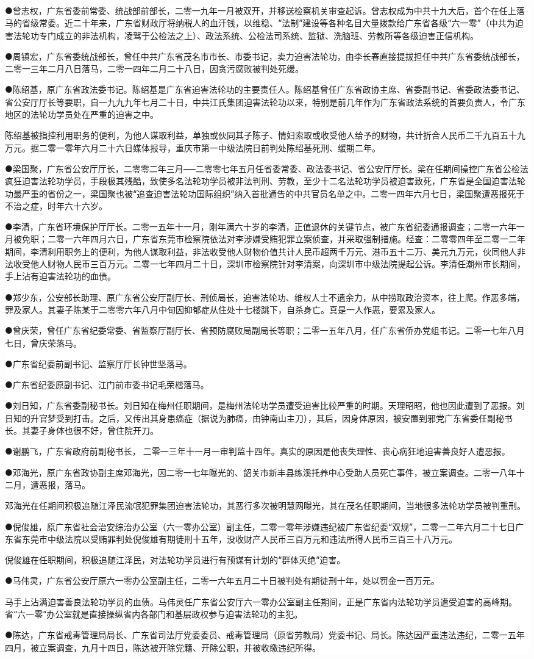   ●曾志权，广东省委前常委、统战部前部长，二零一九年一月被双开，并移送检察机关审查起诉。曾志权成为中共十九大后，首个在任上落马的省级常委。近二十年来，广东省财政厅将纳税人的血汗钱，以维稳、“法制”建设等各种名目大量拨款给广东省各级“六一零”（中共为迫害法轮功专门成立的非法机构，凌驾于公检法之上）、政法系统、公检法司系统、监狱、洗脑班、劳教所等各级迫害正信机构。
 </p>
 <p>
  ●周镇宏，广东省委统战部长，曾任中共广东省茂名市市长、市委书记，卖力迫害法轮功，由李长春直接提拔担任中共广东省委统战部长，二零一三年二月八日落马，二零一四年二月二十八日，因贪污腐败被判处死缓。
 </p>
 <p>
  ●陈绍基，原广东省政法委书记。陈绍基是广东省迫害法轮功的主要责任人。陈绍基曾任广东省政协主席、省委副书记、省委政法委书记、省公安厅厅长等要职，自一九九九年七月二十日，中共江氏集团迫害法轮功以来，特别是前几年作为广东省政法系统的首要负责人，令广东地区的法轮功学员处在严重的迫害之中。
 </p>
 <p>
  陈绍基被指控利用职务的便利，为他人谋取利益，单独或伙同其子陈子、情妇索取或收受他人给予的财物，共计折合人民币二千九百五十九万元。据二零一零年六月二十六日媒体报导，重庆市第一中级法院日前判处陈绍基死刑、缓期二年。
 </p>
 <p>
  ●梁国聚，广东省公安厅厅长，二零零二年三月──二零零七年五月任省委常委、政法委书记、省公安厅厅长。梁在任期间操控广东省公检法疯狂迫害法轮功学员，手段极其残酷，致使多名法轮功学员被非法判刑、劳教，至少十二名法轮功学员被迫害致死，广东省是全国迫害法轮功最严重的省份之一，梁国聚也被“追查迫害法轮功国际组织”纳入首批通告的中共官员名单之中。二零一四年六月七日，梁国聚遭恶报死于不治之症，时年六十六岁。
 </p>
 <p>
  ●李清，广东省环境保护厅厅长。二零一五年十一月，刚年满六十岁的李清，正值退休的关键节点，被广东省纪委通报调查；二零一六年一月被免职；二零一六年四月六日，广东省东莞市检察院依法对李涉嫌受贿犯罪立案侦查，并采取强制措施。经查：二零零四年至二零一二年期间，李清利用职务上的便利，为他人谋取利益，非法收受他人财物价值共计人民币超两千万元、港币五十二万、美元九万元，伙同他人非法收受他人财物人民币三百万元。二零一七年四月二十日，深圳市检察院针对李清案，向深圳市中级法院提起公诉。李清任潮州市长期间，手上沾有迫害法轮功的血债。
 </p>
 <p>
  ●郑少东，公安部长助理、原广东省公安厅副厅长、刑侦局长，迫害法轮功、维权人士不遗余力，从中捞取政治资本，往上爬。作恶多端，罪及家人。其妻子陈某于二零零六年八月中旬因抑郁症从住处十七楼跳下，自杀身亡。真是一人作恶，要累及家人。
 </p>
 <p>
  ●曾庆荣，曾任广东省纪委常委、省监察厅副厅长、省预防腐败局副局长等职；二零一五年八月，任广东省侨办党组书记。二零一七年八月七日，曾庆荣落马。
 </p>
 <p>
  ●广东省纪委前副书记、监察厅厅长钟世坚落马。
 </p>
 <p>
  ●广东省纪委原副书记、江门前市委书记毛荣楷落马。
 </p>
 <p>
  ●刘日知，广东省委副秘书长。刘日知在梅州任职期间，是梅州法轮功学员遭受迫害比较严重的时期。天理昭昭，他也因此遭到了恶报。刘日知的升官梦受到打击。之后，又传出其身患癌症（据说为肺癌，由钟南山主刀），其后，因身体原因，被安置到邪党广东省委任副秘书长。其妻子身体也很不好，曾住院开刀。
 </p>
 <p>
  ●谢鹏飞，广东省政府前副秘书长， 二零一三年十一月一审判监十四年。真实的原因是他丧失理性、丧心病狂地迫害善良好人遭恶报。
 </p>
 <p>
  ●邓海光，原广东省政协副主席邓海光，因二零一七年曝光的、韶关市新丰县练溪托养中心受助人员死亡事件，被立案调查。二零一八年十二月，遭恶报，落马。
 </p>
 <p>
  邓海光在任期间积极追随江泽民流氓犯罪集团迫害法轮功，其恶行多次被明慧网曝光，其在茂名任职期间，当地很多法轮功学员被判重刑。
 </p>
 <p>
  ●倪俊雄，原广东省社会治安综治办公室（六一零办公室）副主任，二零一零年涉嫌违纪被广东省纪委“双规”，二零一二年六月二十七日广东省东莞市中级法院以受贿罪判处倪俊雄有期徒刑十五年，没收财产人民币三百万元和违法所得人民币三百三十八万元。
 </p>
 <p>
  倪俊雄在任职期间，积极追随江泽民，对法轮功学员进行有预谋有计划的“群体灭绝”迫害。
 </p>
 <p>
  ●马伟灵，广东省公安厅原六一零办公室副主任，二零一六年五月二十日被判处有期徒刑十年，处以罚金一百万元。
 </p>
 <p>
  马手上沾满迫害善良法轮功学员的血债。马伟灵任广东省公安厅六一零办公室副主任期间，正是广东省内法轮功学员遭受迫害的高峰期。省“六一零”办公室就是直接操纵省内各部门和基层政权参与迫害法轮功的主犯。
 </p>
 <p>
  ●陈达，广东省戒毒管理局局长、广东省司法厅党委委员、戒毒管理局（原省劳教局）党委书记、局长。陈达因严重违法违纪，二零一五年四月，被立案调查，九月十四日，陈达被开除党籍、开除公职，并被收缴违纪所得。